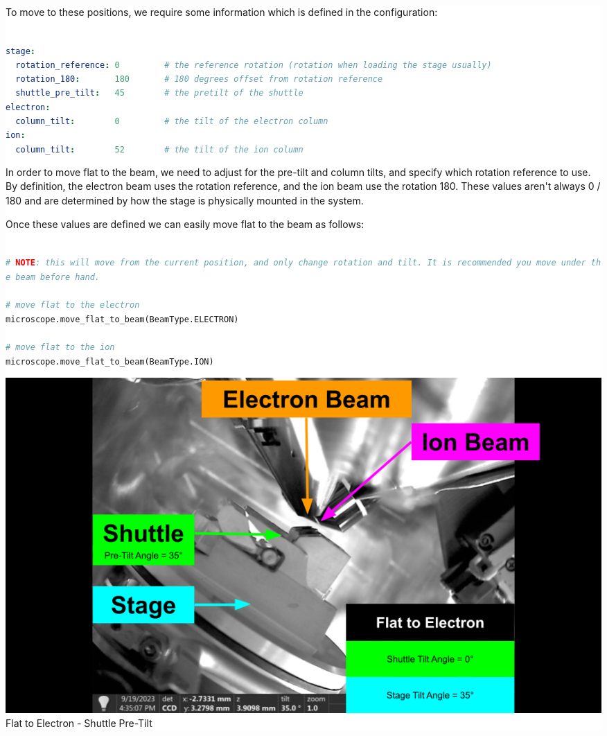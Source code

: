 To move to these positions, we require some information which is defined in the configuration:

```yaml

stage:
  rotation_reference: 0         # the reference rotation (rotation when loading the stage usually)
  rotation_180:       180       # 180 degrees offset from rotation reference
  shuttle_pre_tilt:   45        # the pretilt of the shuttle
electron:
  column_tilt:        0         # the tilt of the electron column
ion:
  column_tilt:        52        # the tilt of the ion column

```

In order to move flat to the beam, we need to adjust for the pre-tilt and column tilts, and specify which rotation reference to use. By definition, the electron beam uses the rotation reference, and the ion beam use the rotation 180. These values aren't always 0 / 180 and are determined by how the stage is physically mounted in the system.

Once these values are defined we can easily move flat to the beam as follows:

```python

# NOTE: this will move from the current position, and only change rotation and tilt. It is recommended you move under the beam before hand.

# move flat to the electron
microscope.move_flat_to_beam(BeamType.ELECTRON)

# move flat to the ion
microscope.move_flat_to_beam(BeamType.ION)

```

![Pre-Tilt Flat to Electron](./assets/api/movement/pre_tilt_flat_electron.png)
Flat to Electron - Shuttle Pre-Tilt
